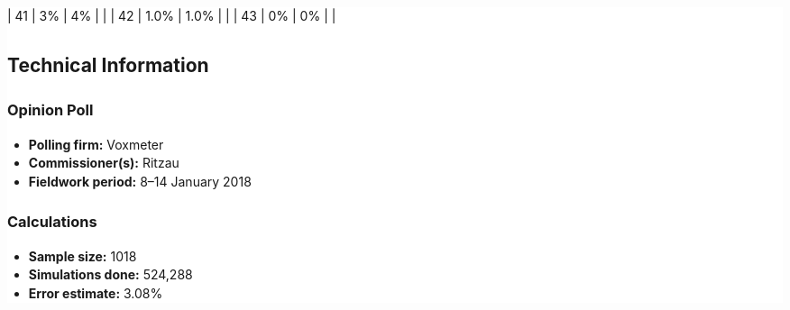 | 41 | 3% | 4% |  |
| 42 | 1.0% | 1.0% |  |
| 43 | 0% | 0% |  |


## Technical Information

### Opinion Poll

+ **Polling firm:** Voxmeter
+ **Commissioner(s):** Ritzau
+ **Fieldwork period:** 8–14 January 2018

### Calculations

+ **Sample size:** 1018
+ **Simulations done:** 524,288
+ **Error estimate:** 3.08%

